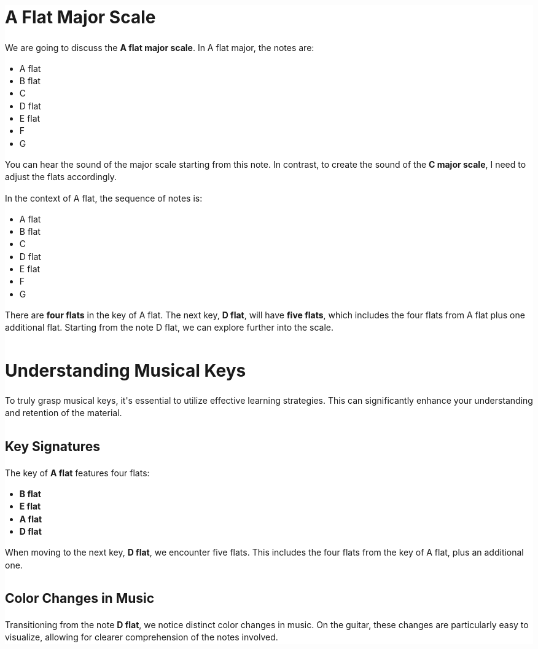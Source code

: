 # A Flat Major Scale

We are going to discuss the **A flat major scale**. In A flat major, the notes are:

- A flat
- B flat
- C
- D flat
- E flat
- F
- G

You can hear the sound of the major scale starting from this note. In contrast, to create the sound of the **C major scale**, I need to adjust the flats accordingly.

In the context of A flat, the sequence of notes is:

- A flat
- B flat
- C
- D flat
- E flat
- F
- G

There are **four flats** in the key of A flat. The next key, **D flat**, will have **five flats**, which includes the four flats from A flat plus one additional flat. Starting from the note D flat, we can explore further into the scale.

# Understanding Musical Keys

To truly grasp musical keys, it's essential to utilize effective learning strategies. This can significantly enhance your understanding and retention of the material.

## Key Signatures

The key of **A flat** features four flats:

- **B flat**
- **E flat**
- **A flat**
- **D flat**

When moving to the next key, **D flat**, we encounter five flats. This includes the four flats from the key of A flat, plus an additional one.

## Color Changes in Music

Transitioning from the note **D flat**, we notice distinct color changes in music. On the guitar, these changes are particularly easy to visualize, allowing for clearer comprehension of the notes involved.

